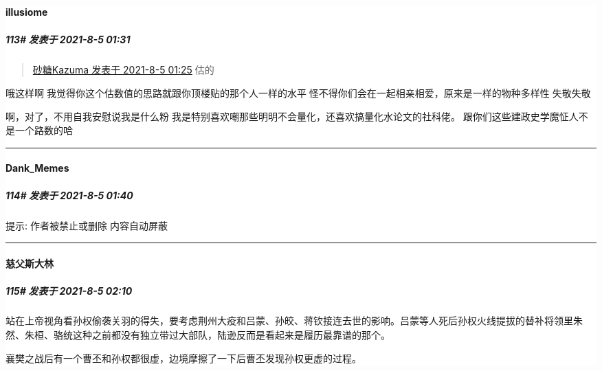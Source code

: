 ####  illusiome  
##### 113#       发表于 2021-8-5 01:31


<blockquote><a href="httphttps://bbs.saraba1st.com/2b/forum.php?mod=redirect&amp;goto=findpost&amp;pid=52243188&amp;ptid=2019074" target="_blank">砂糖Kazuma 发表于 2021-8-5 01:25</a>
估的</blockquote>
哦这样啊
我觉得你这个估数值的思路就跟你顶楼贴的那个人一样的水平
怪不得你们会在一起相亲相爱，原来是一样的物种多样性
失敬失敬


啊，对了，不用自我安慰说我是什么粉
我是特别喜欢嘲那些明明不会量化，还喜欢搞量化水论文的社科佬。
跟你们这些建政史学魔怔人不是一个路数的哈


*****

####  Dank_Memes  
##### 114#       发表于 2021-8-5 01:40

提示: 作者被禁止或删除 内容自动屏蔽


*****

####  慈父斯大林  
##### 115#       发表于 2021-8-5 02:10


站在上帝视角看孙权偷袭关羽的得失，要考虑荆州大疫和吕蒙、孙皎、蒋钦接连去世的影响。吕蒙等人死后孙权火线提拔的替补将领里朱然、朱桓、骆统这种之前都没有独立带过大部队，陆逊反而是看起来是履历最靠谱的那个。

襄樊之战后有一个曹丕和孙权都很虚，边境摩擦了一下后曹丕发现孙权更虚的过程。


                                              